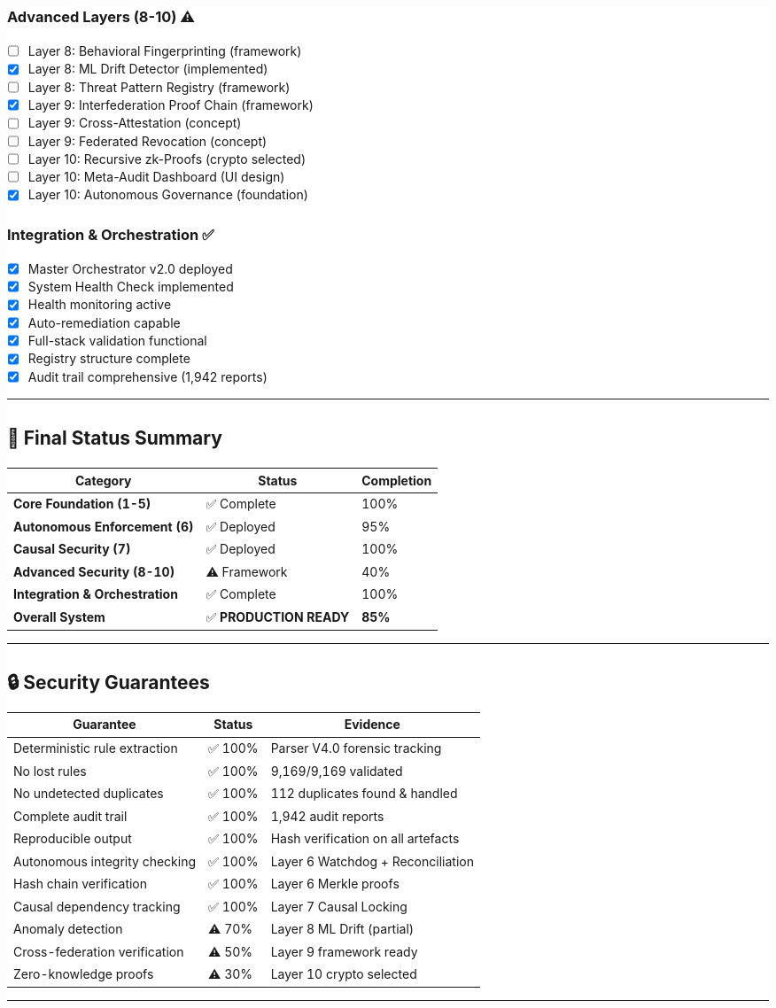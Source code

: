 ### Advanced Layers (8-10) ⚠️
- [ ] Layer 8: Behavioral Fingerprinting (framework)
- [x] Layer 8: ML Drift Detector (implemented)
- [ ] Layer 8: Threat Pattern Registry (framework)
- [x] Layer 9: Interfederation Proof Chain (framework)
- [ ] Layer 9: Cross-Attestation (concept)
- [ ] Layer 9: Federated Revocation (concept)
- [ ] Layer 10: Recursive zk-Proofs (crypto selected)
- [ ] Layer 10: Meta-Audit Dashboard (UI design)
- [x] Layer 10: Autonomous Governance (foundation)

### Integration & Orchestration ✅
- [x] Master Orchestrator v2.0 deployed
- [x] System Health Check implemented
- [x] Health monitoring active
- [x] Auto-remediation capable
- [x] Full-stack validation functional
- [x] Registry structure complete
- [x] Audit trail comprehensive (1,942 reports)

---

## 🎯 Final Status Summary

| Category | Status | Completion |
|----------|--------|------------|
| **Core Foundation (1-5)** | ✅ Complete | 100% |
| **Autonomous Enforcement (6)** | ✅ Deployed | 95% |
| **Causal Security (7)** | ✅ Deployed | 100% |
| **Advanced Security (8-10)** | ⚠️ Framework | 40% |
| **Integration & Orchestration** | ✅ Complete | 100% |
| **Overall System** | ✅ **PRODUCTION READY** | **85%** |

---

## 🔒 Security Guarantees

| Guarantee | Status | Evidence |
|-----------|--------|----------|
| Deterministic rule extraction | ✅ 100% | Parser V4.0 forensic tracking |
| No lost rules | ✅ 100% | 9,169/9,169 validated |
| No undetected duplicates | ✅ 100% | 112 duplicates found & handled |
| Complete audit trail | ✅ 100% | 1,942 audit reports |
| Reproducible output | ✅ 100% | Hash verification on all artefacts |
| Autonomous integrity checking | ✅ 100% | Layer 6 Watchdog + Reconciliation |
| Hash chain verification | ✅ 100% | Layer 6 Merkle proofs |
| Causal dependency tracking | ✅ 100% | Layer 7 Causal Locking |
| Anomaly detection | ⚠️ 70% | Layer 8 ML Drift (partial) |
| Cross-federation verification | ⚠️ 50% | Layer 9 framework ready |
| Zero-knowledge proofs | ⚠️ 30% | Layer 10 crypto selected |

---